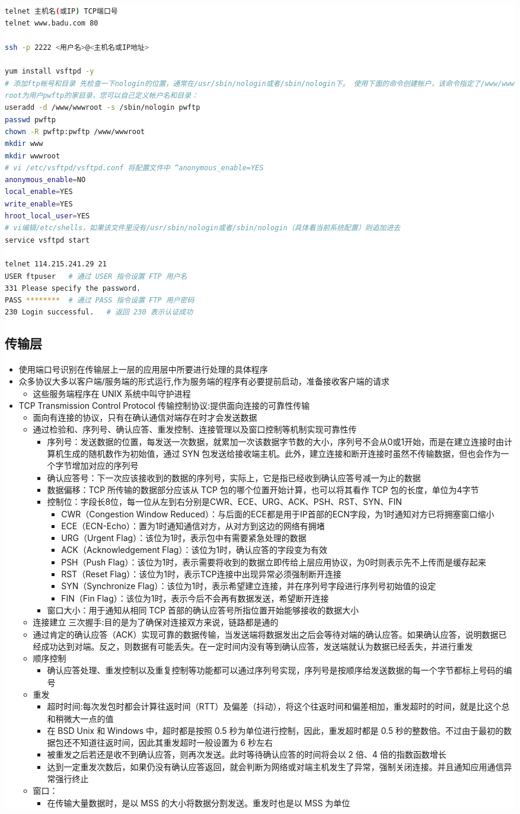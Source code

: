 ```sh
telnet 主机名(或IP) TCP端口号
telnet www.badu.com 80

ssh -p 2222 <用户名>@<主机名或IP地址>

yum install vsftpd -y
# 添加ftp帐号和目录 先检查一下nologin的位置，通常在/usr/sbin/nologin或者/sbin/nologin下。 使用下面的命令创建帐户，该命令指定了/www/wwwroot为用户pwftp的家目录，您可以自己定义帐户名和目录：
useradd -d /www/wwwroot -s /sbin/nologin pwftp
passwd pwftp
chown -R pwftp:pwftp /www/wwwroot
mkdir www
mkdir wwwroot
# vi /etc/vsftpd/vsftpd.conf 将配置文件中 “anonymous_enable=YES
anonymous_enable=NO
local_enable=YES
write_enable=YES
hroot_local_user=YES
# vi编辑/etc/shells，如果该文件里没有/usr/sbin/nologin或者/sbin/nologin（具体看当前系统配置）则追加进去
service vsftpd start

telnet 114.215.241.29 21
USER ftpuser   # 通过 USER 指令设置 FTP 用户名
331 Please specify the password.
PASS ********  # 通过 PASS 指令设置 FTP 用户密码
230 Login successful.   # 返回 230 表示认证成功
```

## 传输层

* 使用端口号识别在传输层上一层的应用层中所要进行处理的具体程序
* 众多协议大多以客户端/服务端的形式运行,作为服务端的程序有必要提前启动，准备接收客户端的请求
    - 这些服务端程序在 UNIX 系统中叫守护进程
* TCP Transmission Control Protocol 传输控制协议:提供面向连接的可靠性传输
    - 面向有连接的协议，只有在确认通信对端存在时才会发送数据
    - 通过检验和、序列号、确认应答、重发控制、连接管理以及窗口控制等机制实现可靠性传
        + 序列号：发送数据的位置，每发送一次数据，就累加一次该数据字节数的大小，序列号不会从0或1开始，而是在建立连接时由计算机生成的随机数作为初始值，通过 SYN 包发送给接收端主机。此外，建立连接和断开连接时虽然不传输数据，但也会作为一个字节增加对应的序列号
        + 确认应答号：下一次应该接收到的数据的序列号，实际上，它是指已经收到确认应答号减一为止的数据
        + 数据偏移：TCP 所传输的数据部分应该从 TCP 包的哪个位置开始计算，也可以将其看作 TCP 包的长度，单位为4字节
        + 控制位：字段长8位，每一位从左到右分别是CWR、ECE、URG、ACK、PSH、RST、SYN、FIN
            * CWR（Congestion Window Reduced）：与后面的ECE都是用于IP首部的ECN字段，为1时通知对方已将拥塞窗口缩小
            * ECE（ECN-Echo）：置为1时通知通信对方，从对方到这边的网络有拥堵
            * URG（Urgent Flag）：该位为1时，表示包中有需要紧急处理的数据
            * ACK（Acknowledgement Flag）：该位为1时，确认应答的字段变为有效
            * PSH（Push Flag）：该位为1时，表示需要将收到的数据立即传给上层应用协议，为0时则表示先不上传而是缓存起来
            * RST（Reset Flag）：该位为1时，表示TCP连接中出现异常必须强制断开连接
            * SYN（Synchronize Flag）：该位为1时，表示希望建立连接，并在序列号字段进行序列号初始值的设定
            * FIN（Fin Flag）：该位为1时，表示今后不会再有数据发送，希望断开连接
        + 窗口大小：用于通知从相同 TCP 首部的确认应答号所指位置开始能够接收的数据大小
    - 连接建立 三次握手:目的是为了确保对连接双方来说，链路都是通的
    - 通过肯定的确认应答（ACK）实现可靠的数据传输，当发送端将数据发出之后会等待对端的确认应答。如果确认应答，说明数据已经成功达到对端。反之，则数据有可能丢失。在一定时间内没有等到确认应答，发送端就认为数据已经丢失，并进行重发
    - 顺序控制
        + 确认应答处理、重发控制以及重复控制等功能都可以通过序列号实现，序列号是按顺序给发送数据的每一个字节都标上号码的编号
    - 重发
        + 超时时间:每次发包时都会计算往返时间（RTT）及偏差（抖动），将这个往返时间和偏差相加，重发超时的时间，就是比这个总和稍微大一点的值
        + 在 BSD Unix 和 Windows 中，超时都是按照 0.5 秒为单位进行控制，因此，重发超时都是 0.5 秒的整数倍。不过由于最初的数据包还不知道往返时间，因此其重发超时一般设置为 6 秒左右
        + 被重发之后若还是收不到确认应答，则再次发送。此时等待确认应答的时间将会以 2 倍、4 倍的指数函数增长
        + 达到一定重发次数后，如果仍没有确认应答返回，就会判断为网络或对端主机发生了异常，强制关闭连接。并且通知应用通信异常强行终止
    - 窗口：
        + 在传输大量数据时，是以 MSS 的大小将数据分割发送。重发时也是以 MSS 为单位